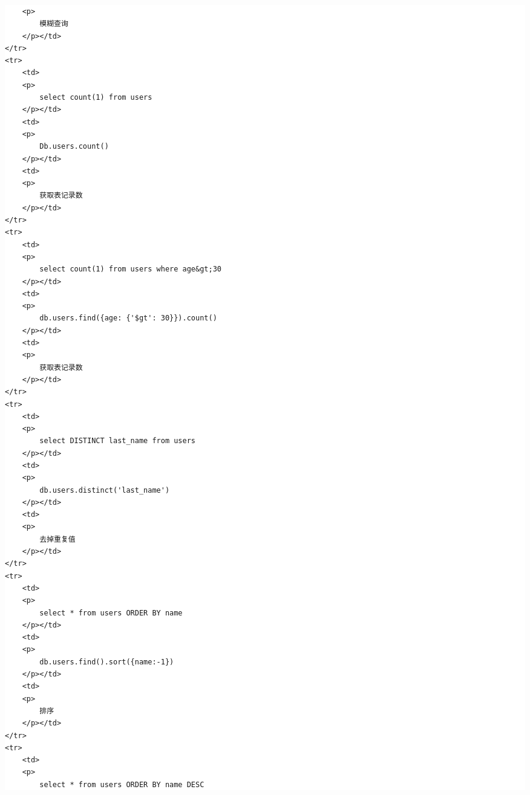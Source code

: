 		<p>
			模糊查询
		</p></td>
	</tr>
	<tr>
		<td>
		<p>
			select count(1) from users
		</p></td>
		<td>
		<p>
			Db.users.count()
		</p></td>
		<td>
		<p>
			获取表记录数
		</p></td>
	</tr>
	<tr>
		<td>
		<p>
			select count(1) from users where age&gt;30
		</p></td>
		<td>
		<p>
			db.users.find({age: {'$gt': 30}}).count()
		</p></td>
		<td>
		<p>
			获取表记录数
		</p></td>
	</tr>
	<tr>
		<td>
		<p>
			select DISTINCT last_name from users
		</p></td>
		<td>
		<p>
			db.users.distinct('last_name')
		</p></td>
		<td>
		<p>
			去掉重复值
		</p></td>
	</tr>
	<tr>
		<td>
		<p>
			select * from users ORDER BY name
		</p></td>
		<td>
		<p>
			db.users.find().sort({name:-1})
		</p></td>
		<td>
		<p>
			排序
		</p></td>
	</tr>
	<tr>
		<td>
		<p>
			select * from users ORDER BY name DESC